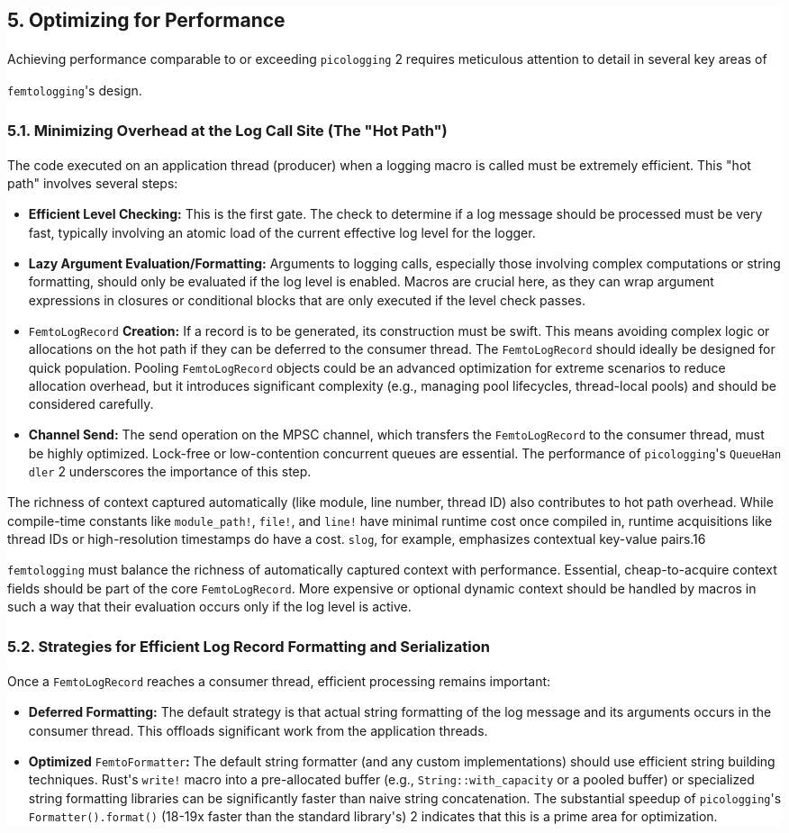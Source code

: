 ## 5. Optimizing for Performance

Achieving performance comparable to or exceeding `picologging` 2 requires meticulous attention to detail in several key areas of

`femtologging`'s design.

### 5.1. Minimizing Overhead at the Log Call Site (The "Hot Path")

The code executed on an application thread (producer) when a logging macro is called must be extremely efficient. This "hot path" involves several steps:

- **Efficient Level Checking:** This is the first gate. The check to determine if a log message should be processed must be very fast, typically involving an atomic load of the current effective log level for the logger.

- **Lazy Argument Evaluation/Formatting:** Arguments to logging calls, especially those involving complex computations or string formatting, should only be evaluated if the log level is enabled. Macros are crucial here, as they can wrap argument expressions in closures or conditional blocks that are only executed if the level check passes.

- `FemtoLogRecord` **Creation:** If a record is to be generated, its construction must be swift. This means avoiding complex logic or allocations on the hot path if they can be deferred to the consumer thread. The `FemtoLogRecord` should ideally be designed for quick population. Pooling `FemtoLogRecord` objects could be an advanced optimization for extreme scenarios to reduce allocation overhead, but it introduces significant complexity (e.g., managing pool lifecycles, thread-local pools) and should be considered carefully.

- **Channel Send:** The send operation on the MPSC channel, which transfers the `FemtoLogRecord` to the consumer thread, must be highly optimized. Lock-free or low-contention concurrent queues are essential. The performance of `picologging`'s `QueueHandler` 2 underscores the importance of this step.

The richness of context captured automatically (like module, line number, thread ID) also contributes to hot path overhead. While compile-time constants like `module_path!`, `file!`, and `line!` have minimal runtime cost once compiled in, runtime acquisitions like thread IDs or high-resolution timestamps do have a cost. `slog`, for example, emphasizes contextual key-value pairs.16

`femtologging` must balance the richness of automatically captured context with performance. Essential, cheap-to-acquire context fields should be part of the core `FemtoLogRecord`. More expensive or optional dynamic context should be handled by macros in such a way that their evaluation occurs only if the log level is active.

### 5.2. Strategies for Efficient Log Record Formatting and Serialization

Once a `FemtoLogRecord` reaches a consumer thread, efficient processing remains important:

- **Deferred Formatting:** The default strategy is that actual string formatting of the log message and its arguments occurs in the consumer thread. This offloads significant work from the application threads.

- **Optimized** `FemtoFormatter`**:** The default string formatter (and any custom implementations) should use efficient string building techniques. Rust's `write!` macro into a pre-allocated buffer (e.g., `String::with_capacity` or a pooled buffer) or specialized string formatting libraries can be significantly faster than naive string concatenation. The substantial speedup of `picologging`'s `Formatter().format()` (18-19x faster than the standard library's) 2 indicates that this is a prime area for optimization.
